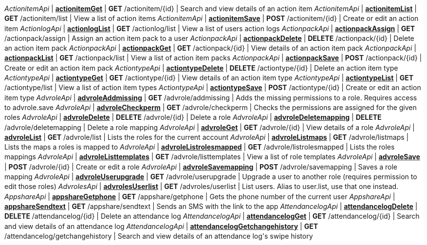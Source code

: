 *ActionitemApi* | [**actionitemGet**](docs/ActionitemApi.md#actionitemget) | **GET** /actionitem/{id} | Search and view details of an action item
*ActionitemApi* | [**actionitemList**](docs/ActionitemApi.md#actionitemlist) | **GET** /actionitem/list | View a list of action items
*ActionitemApi* | [**actionitemSave**](docs/ActionitemApi.md#actionitemsave) | **POST** /actionitem/{id} | Create or edit an action item
*ActionlogApi* | [**actionlogList**](docs/ActionlogApi.md#actionloglist) | **GET** /actionlog/list | View a list of users action logs
*ActionpackApi* | [**actionpackAssign**](docs/ActionpackApi.md#actionpackassign) | **GET** /actionpack/assign | Assign an action item pack to a user
*ActionpackApi* | [**actionpackDelete**](docs/ActionpackApi.md#actionpackdelete) | **DELETE** /actionpack/{id} | Delete an action item pack
*ActionpackApi* | [**actionpackGet**](docs/ActionpackApi.md#actionpackget) | **GET** /actionpack/{id} | View details of an action item pack
*ActionpackApi* | [**actionpackList**](docs/ActionpackApi.md#actionpacklist) | **GET** /actionpack/list | View a list of action item packs
*ActionpackApi* | [**actionpackSave**](docs/ActionpackApi.md#actionpacksave) | **POST** /actionpack/{id} | Create or edit an action item pack
*ActiontypeApi* | [**actiontypeDelete**](docs/ActiontypeApi.md#actiontypedelete) | **DELETE** /actiontype/{id} | Delete an action item type
*ActiontypeApi* | [**actiontypeGet**](docs/ActiontypeApi.md#actiontypeget) | **GET** /actiontype/{id} | View details of an action item type
*ActiontypeApi* | [**actiontypeList**](docs/ActiontypeApi.md#actiontypelist) | **GET** /actiontype/list | View a list of action item types
*ActiontypeApi* | [**actiontypeSave**](docs/ActiontypeApi.md#actiontypesave) | **POST** /actiontype/{id} | Create or edit an action item type
*AdvroleApi* | [**advroleAddmissing**](docs/AdvroleApi.md#advroleaddmissing) | **GET** /advrole/addmissing | Adds the missing permissions to a role. Requires access to advrole.save
*AdvroleApi* | [**advroleCheckperm**](docs/AdvroleApi.md#advrolecheckperm) | **GET** /advrole/checkperm | Checks the permissions are assigned for the given roles
*AdvroleApi* | [**advroleDelete**](docs/AdvroleApi.md#advroledelete) | **DELETE** /advrole/{id} | Delete a role
*AdvroleApi* | [**advroleDeletemapping**](docs/AdvroleApi.md#advroledeletemapping) | **DELETE** /advrole/deletemapping | Delete a role mapping
*AdvroleApi* | [**advroleGet**](docs/AdvroleApi.md#advroleget) | **GET** /advrole/{id} | View details of a role
*AdvroleApi* | [**advroleList**](docs/AdvroleApi.md#advrolelist) | **GET** /advrole/list | Lists the roles for the current account
*AdvroleApi* | [**advroleListmaps**](docs/AdvroleApi.md#advrolelistmaps) | **GET** /advrole/listmaps | Lists the maps a roles is mapped to
*AdvroleApi* | [**advroleListrolesmapped**](docs/AdvroleApi.md#advrolelistrolesmapped) | **GET** /advrole/listrolesmapped | Lists the roles mappings
*AdvroleApi* | [**advroleListtemplates**](docs/AdvroleApi.md#advrolelisttemplates) | **GET** /advrole/listtemplates | View a list of role templates
*AdvroleApi* | [**advroleSave**](docs/AdvroleApi.md#advrolesave) | **POST** /advrole/{id} | Create or edit a role
*AdvroleApi* | [**advroleSavemapping**](docs/AdvroleApi.md#advrolesavemapping) | **POST** /advrole/savemapping | Saves a role mapping
*AdvroleApi* | [**advroleUserupgrade**](docs/AdvroleApi.md#advroleuserupgrade) | **GET** /advrole/userupgrade | Upgrade a user to another role (requires permission to edit those roles)
*AdvrolesApi* | [**advrolesUserlist**](docs/AdvrolesApi.md#advrolesuserlist) | **GET** /advroles/userlist | List users. Alias to user.list, use that one instead.
*AppshareApi* | [**appshareGetphone**](docs/AppshareApi.md#appsharegetphone) | **GET** /appshare/getphone | Gets the phone number of the current user
*AppshareApi* | [**appshareSendtext**](docs/AppshareApi.md#appsharesendtext) | **GET** /appshare/sendtext | Sends an SMS with the link to the app
*AttendancelogApi* | [**attendancelogDelete**](docs/AttendancelogApi.md#attendancelogdelete) | **DELETE** /attendancelog/{id} | Delete an attendance log
*AttendancelogApi* | [**attendancelogGet**](docs/AttendancelogApi.md#attendancelogget) | **GET** /attendancelog/{id} | Search and view details of an attendance log
*AttendancelogApi* | [**attendancelogGetchangehistory**](docs/AttendancelogApi.md#attendanceloggetchangehistory) | **GET** /attendancelog/getchangehistory | Search and view details of an attendance log's swipe history